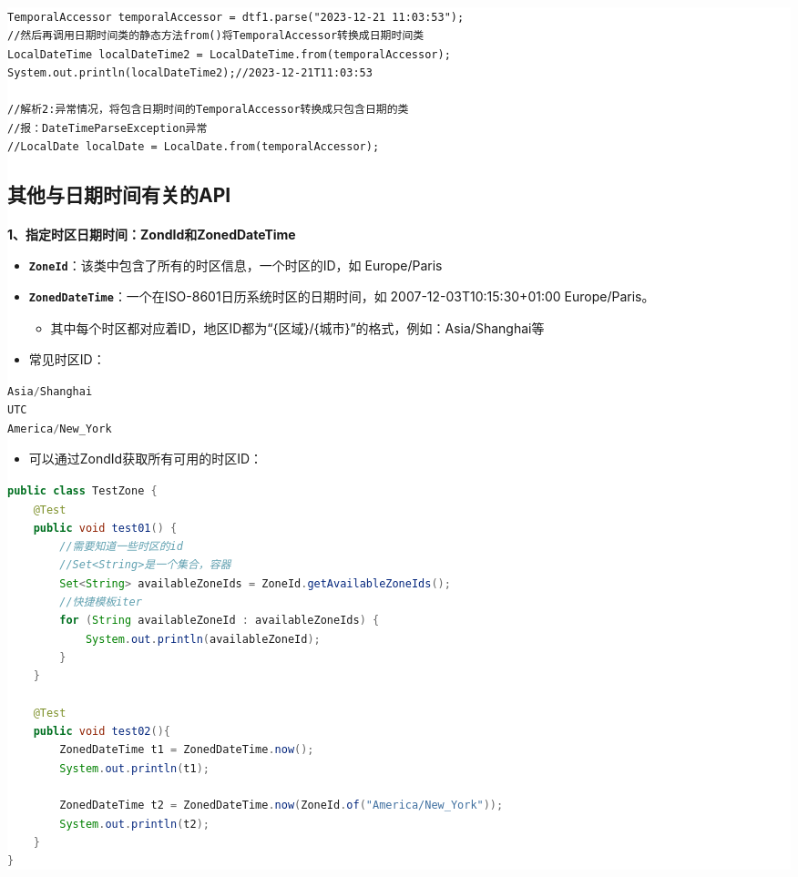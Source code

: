 ```
TemporalAccessor temporalAccessor = dtf1.parse("2023-12-21 11:03:53");
//然后再调用日期时间类的静态方法from()将TemporalAccessor转换成日期时间类
LocalDateTime localDateTime2 = LocalDateTime.from(temporalAccessor);
System.out.println(localDateTime2);//2023-12-21T11:03:53

//解析2:异常情况，将包含日期时间的TemporalAccessor转换成只包含日期的类
//报：DateTimeParseException异常
//LocalDate localDate = LocalDate.from(temporalAccessor);
```



## 其他与日期时间有关的API

**1、指定时区日期时间：ZondId和ZonedDateTime**

- **`ZoneId`**：该类中包含了所有的时区信息，一个时区的ID，如 Europe/Paris

- **`ZonedDateTime`**：一个在ISO-8601日历系统时区的日期时间，如 2007-12-03T10:15:30+01:00 Europe/Paris。
  - 其中每个时区都对应着ID，地区ID都为“{区域}/{城市}”的格式，例如：Asia/Shanghai等

- 常见时区ID：

```java
Asia/Shanghai
UTC
America/New_York
```

* 可以通过ZondId获取所有可用的时区ID：

```java
public class TestZone {
    @Test
    public void test01() {
        //需要知道一些时区的id
        //Set<String>是一个集合，容器
        Set<String> availableZoneIds = ZoneId.getAvailableZoneIds();
        //快捷模板iter
        for (String availableZoneId : availableZoneIds) {
            System.out.println(availableZoneId);
        }
    }

    @Test
    public void test02(){
        ZonedDateTime t1 = ZonedDateTime.now();
        System.out.println(t1);

        ZonedDateTime t2 = ZonedDateTime.now(ZoneId.of("America/New_York"));
        System.out.println(t2);
    }
}
```
